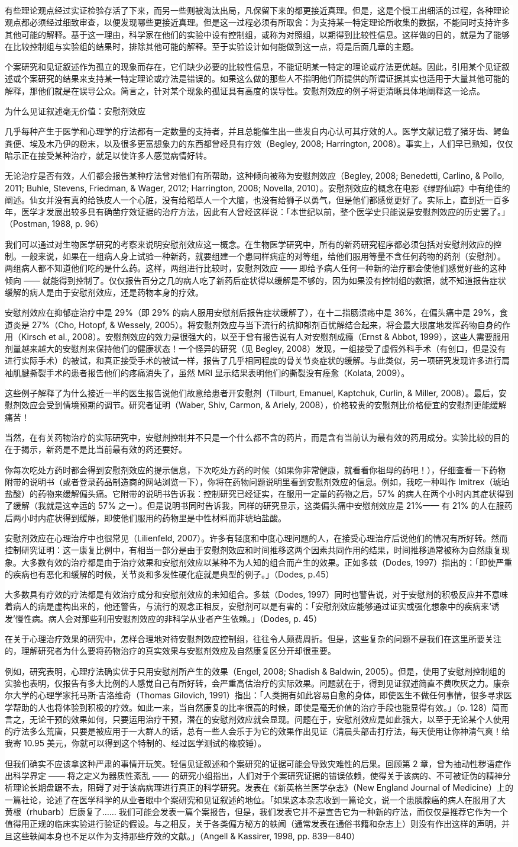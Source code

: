 有些理论观点经过实证检验存活了下来，而另一些则被淘汰出局，凡保留下来的都更接近真理。但是，这是个慢工出细活的过程，各种理论观点都必须经过细致审查，以便发现哪些更接近真理。但是这一过程必须有所取舍：为支持某一特定理论所收集的数据，不能同时支持许多其他可能的解释。基于这一理由，科学家在他们的实验中设有控制组，或称为对照组，以期得到比较性信息。这样做的目的，就是为了能够在比较控制组与实验组的结果时，排除其他可能的解释。至于实验设计如何能做到这一点，将是后面几章的主题。

个案研究和见证叙述作为孤立的现象而存在，它们缺少必要的比较性信息，不能证明某一特定的理论或疗法更优越。因此，引用某个见证叙述或个案研究的结果来支持某一特定理论或疗法是错误的。如果这么做的那些人不指明他们所提供的所谓证据其实也适用于大量其他可能的解释，那他们就是在误导公众。简言之，针对某个现象的孤证具有高度的误导性。安慰剂效应的例子将更清晰具体地阐释这一论点。

为什么见证叙述毫无价值：安慰剂效应

几乎每种产生于医学和心理学的疗法都有一定数量的支持者，并且总能催生出一些发自内心认可其疗效的人。医学文献记载了猪牙齿、鳄鱼粪便、埃及木乃伊的粉末，以及很多更富想象力的东西都曾经具有疗效（Begley, 2008; Harrington, 2008）。事实上，人们早已熟知，仅仅暗示正在接受某种治疗，就足以使许多人感觉病情好转。

无论治疗是否有效，人们都会报告某种疗法曾对他们有所帮助，这种倾向被称为安慰剂效应（Begley, 2008; Benedetti, Carlino, & Pollo, 2011; Buhle, Stevens, Friedman, & Wager, 2012; Harrington, 2008; Novella, 2010）。安慰剂效应的概念在电影《绿野仙踪》中有绝佳的阐述。仙女并没有真的给铁皮人一个心脏，没有给稻草人一个大脑，也没有给狮子以勇气，但是他们都感觉更好了。实际上，直到近一百多年，医学才发展出较多具有确凿疗效证据的治疗方法，因此有人曾经这样说：「本世纪以前，整个医学史只能说是安慰剂效应的历史罢了。」（Postman, 1988, p. 96）

我们可以通过对生物医学研究的考察来说明安慰剂效应这一概念。在生物医学研究中，所有的新药研究程序都必须包括对安慰剂效应的控制。一般来说，如果在一组病人身上试验一种新药，就要组建一个患同样病症的对等组，给他们服用等量不含任何药物的药剂（安慰剂）。两组病人都不知道他们吃的是什么药。这样，两组进行比较时，安慰剂效应 —— 即给予病人任何一种新的治疗都会使他们感觉好些的这种倾向 —— 就能得到控制了。仅仅报告百分之几的病人吃了新药后症状得以缓解是不够的，因为如果没有控制组的数据，就不知道报告症状缓解的病人是由于安慰剂效应，还是药物本身的疗效。

安慰剂效应在抑郁症治疗中是 29%（即 29% 的病人服用安慰剂后报告症状缓解了），在十二指肠溃疡中是 36%，在偏头痛中是 29%，食道炎是 27%（Cho, Hotopf, & Wessely, 2005）。将安慰剂效应与当下流行的抗抑郁剂百忧解结合起来，将会最大限度地发挥药物自身的作用（Kirsch et al., 2008）。安慰剂效应的效力是很强大的，以至于曾有报告说有人对安慰剂成瘾（Ernst & Abbot, 1999），这些人需要服用剂量越来越大的安慰剂来保持他们的健康状态！一个怪异的研究（见 Begley, 2008）发现，一组接受了虚假外科手术（有创口，但是没有进行实际手术）的被试，和真正接受手术的被试一样，报告了几乎相同程度的骨关节炎症状的缓解。与此类似，另一项研究发现许多进行肩袖肌腱撕裂手术的患者报告他们的疼痛消失了，虽然 MRI 显示结果表明他们的撕裂没有痊愈（Kolata, 2009）。

这些例子解释了为什么接近一半的医生报告说他们故意给患者开安慰剂（Tilburt, Emanuel, Kaptchuk, Curlin, & Miller, 2008）。最后，安慰剂效应会受到情境预期的调节。研究者证明（Waber, Shiv, Carmon, & Ariely, 2008），价格较贵的安慰剂比价格便宜的安慰剂更能缓解痛苦！

当然，在有关药物治疗的实际研究中，安慰剂控制并不只是一个什么都不含的药片，而是含有当前认为最有效的药用成分。实验比较的目的在于揭示，新药是不是比当前最有效的药还要好。

你每次吃处方药时都会得到安慰剂效应的提示信息，下次吃处方药的时候（如果你非常健康，就看看你祖母的药吧！），仔细查看一下药物附带的说明书（或者登录药品制造商的网站浏览一下），你将在药物问题说明里看到安慰剂效应的信息。例如，我吃一种叫作 Imitrex（琥珀盐酸）的药物来缓解偏头痛。它附带的说明书告诉我：控制研究已经证实，在服用一定量的药物之后，57% 的病人在两个小时内其症状得到了缓解（我就是这幸运的 57% 之一）。但是说明书同时告诉我，同样的研究显示，这类偏头痛中安慰剂效应是 21%—— 有 21% 的人在服药后两小时内症状得到缓解，即使他们服用的药物里是中性材料而非琥珀盐酸。

安慰剂效应在心理治疗中也很常见（Lilienfeld, 2007）。许多有轻度和中度心理问题的人，在接受心理治疗后说他们的情况有所好转。然而控制研究证明：这一康复比例中，有相当一部分是由于安慰剂效应和时间推移这两个因素共同作用的结果，时间推移通常被称为自然康复现象。大多数有效的治疗都是由于治疗效果和安慰剂效应以某种不为人知的组合而产生的效果。正如多兹（Dodes, 1997）指出的：「即使严重的疾病也有恶化和缓解的时候，关节炎和多发性硬化症就是典型的例子。」（Dodes, p.45）

大多数具有疗效的疗法都是有效治疗成分和安慰剂效应的未知组合。多兹（Dodes, 1997）同时也警告说，对于安慰剂的积极反应并不意味着病人的病是虚构出来的，他还警告，与流行的观念正相反，安慰剂可以是有害的：「安慰剂效应能够通过证实或强化想象中的疾病来‘诱发’慢性病。病人会对那些利用安慰剂效应的非科学从业者产生依赖。」（Dodes, p. 45）

在关于心理治疗效果的研究中，怎样合理地对待安慰剂效应控制组，往往令人颇费周折。但是，这些复杂的问题不是我们在这里所要关注的，理解研究者为什么要将药物治疗的真实效果与安慰剂效应及自然康复区分开却很重要。

例如，研究表明，心理疗法确实优于只用安慰剂所产生的效果（Engel, 2008; Shadish & Baldwin, 2005）。但是，使用了安慰剂控制组的实验也表明，仅报告有多大比例的人感觉自己有所好转，会严重高估治疗的实际效果。问题就在于，得到见证叙述简直不费吹灰之力。康奈尔大学的心理学家托马斯·吉洛维奇（Thomas Gilovich, 1991）指出：「人类拥有如此容易自愈的身体，即使医生不做任何事情，很多寻求医学帮助的人也将体验到积极的疗效。如此一来，当自然康复的比率很高的时候，即使是毫无价值的治疗手段也能显得有效。」（p. 128）简而言之，无论干预的效果如何，只要运用治疗干预，潜在的安慰剂效应就会显现。问题在于，安慰剂效应是如此强大，以至于无论某个人使用的疗法多么荒唐，只要是被应用于一大群人的话，总有一些人会乐于为它的效果作出见证（清晨头部击打疗法，每天使用让你神清气爽！给我寄 10.95 美元，你就可以得到这个特制的、经过医学测试的橡胶锤）。

但我们确实不应该拿这种严肃的事情开玩笑。轻信见证叙述和个案研究的证据可能会导致灾难性的后果。回顾第 2 章，曾为抽动性秽语症作出科学界定 —— 将之定义为器质性紊乱 —— 的研究小组指出，人们对于个案研究证据的错误依赖，使得关于该病的、不可被证伪的精神分析理论长期盘踞不去，阻碍了对于该病病理进行真正的科学研究。发表在《新英格兰医学杂志》（New England Journal of Medicine）上的一篇社论，论述了在医学科学的从业者眼中个案研究和见证叙述的地位。「如果这本杂志收到一篇论文，说一个患胰腺癌的病人在服用了大黄根（rhubarb）后康复了…… 我们可能会发表一篇个案报告，但是，我们发表它并不是宣告它为一种新的疗法，而仅仅是推荐它作为一个值得用正规的临床实验进行验证的假设。与之相反，关于各类偏方秘方的轶闻（通常发表在通俗书籍和杂志上）则没有作出这样的声明，并且这些轶闻本身也不足以作为支持那些疗效的文献。」（Angell & Kassirer, 1998, pp. 839—840）
